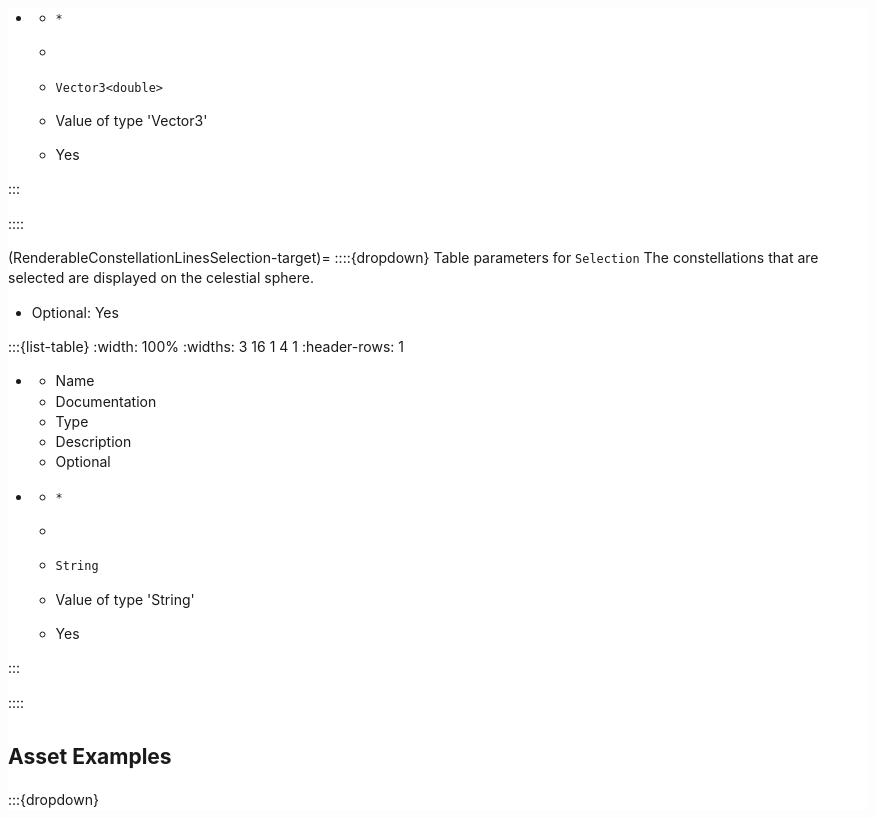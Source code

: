 *   - `*`
    - 
    - `Vector3<double>`
    
    - Value of type 'Vector3<double>' 
    
    - Yes
    
:::



::::












(RenderableConstellationLinesSelection-target)=
::::{dropdown} Table parameters for `Selection`
The constellations that are selected are displayed on the celestial sphere.


* Optional: Yes


:::{list-table}
:width: 100%
:widths: 3 16 1 4 1
:header-rows: 1
*   - Name
    - Documentation
    - Type
    - Description
    - Optional

*   - `*`
    - 
    - `String`
    
    - Value of type 'String' 
    
    - Yes
    
:::



::::






## Asset Examples


:::{dropdown} 
